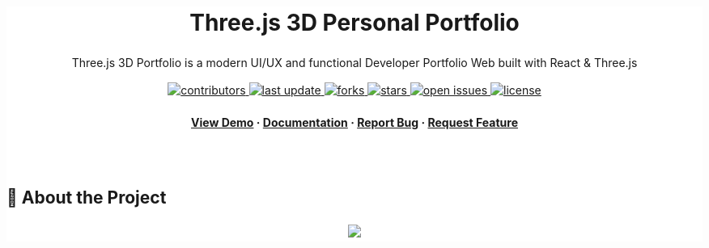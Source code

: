 <a name="readme-top"></a>
<div align="center">

  <h1>Three.js 3D Personal Portfolio</h1>
  
  <p>
    Three.js 3D Portfolio is a modern UI/UX and functional Developer Portfolio Web built with React & Three.js
  </p>


<p>
  <a href="https://github.com/Shayan925/PersonalWebsite/graphs/contributors">
    <img src="https://img.shields.io/github/contributors/Shayan925/PersonalWebsite" alt="contributors" />
  </a>
  <a href="">
    <img src="https://img.shields.io/github/last-commit/Shayan925/PersonalWebsite" alt="last update" />
  </a>
  <a href="https://github.com/Shayan925/PersonalWebsite/network/members">
    <img src="https://img.shields.io/github/forks/Shayan925/PersonalWebsite" alt="forks" />
  </a>
  <a href="https://github.com/Shayan925/PersonalWebsite/stargazers">
    <img src="https://img.shields.io/github/stars/Shayan925/PersonalWebsite" alt="stars" />
  </a>
  <a href="https://github.com/Shayan925/PersonalWebsite/issues/">
    <img src="https://img.shields.io/github/issues/Shayan925/PersonalWebsite" alt="open issues" />
  </a>
  <a href="https://github.com/Shayan925/PersonalWebsite/blob/master/LICENSE">
    <img src="https://img.shields.io/github/license/Shayan925/PersonalWebsite.svg" alt="license" />
  </a>
</p>
   
 <h4>
    <a href="https://shayanj-portfolio.netlify.app/">View Demo</a>
  <span> · </span>
    <a href="https://github.com/Shayan925/PersonalWebsite">Documentation</a>
  <span> · </span>
    <a href="https://github.com/Shayan925/PersonalWebsite/issues/">Report Bug</a>
  <span> · </span>
    <a href="https://github.com/Shayan925/PersonalWebsite/issues/">Request Feature</a>
  </h4>
</div>

<br />




## :star2: About the Project

<div align="center">
  <img src="readme_assets/3d-portfolio.png" height="auto" width="90%"/>
</div>

